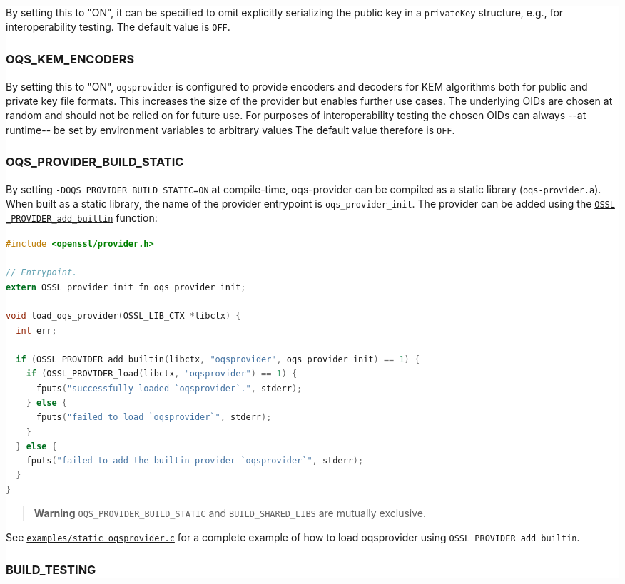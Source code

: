By setting this to "ON", it can be specified to omit explicitly serializing
the public key in a `privateKey` structure, e.g., for interoperability testing.
The default value is `OFF`.

### OQS_KEM_ENCODERS

By setting this to "ON", `oqsprovider` is configured to provide encoders
and decoders for KEM algorithms both for public and private key file formats.
This increases the size of the provider but enables further use cases.
The underlying OIDs are chosen at random and should not be relied on for
future use. For purposes of interoperability testing the chosen OIDs can
always --at runtime-- be set by [environment variables](https://github.com/open-quantum-safe/oqs-provider/blob/main/ALGORITHMS.md#oids) to arbitrary values
The default value therefore is `OFF`.

### OQS_PROVIDER_BUILD_STATIC

By setting `-DOQS_PROVIDER_BUILD_STATIC=ON` at compile-time, oqs-provider can be
compiled as a static library (`oqs-provider.a`).
When built as a static library, the name of the provider entrypoint is `oqs_provider_init`.
The provider can be added using the [`OSSL_PROVIDER_add_builtin`](https://www.openssl.org/docs/man3.1/man3/OSSL_PROVIDER_add_builtin.html)
function:

```c
#include <openssl/provider.h>

// Entrypoint.
extern OSSL_provider_init_fn oqs_provider_init;

void load_oqs_provider(OSSL_LIB_CTX *libctx) {
  int err;

  if (OSSL_PROVIDER_add_builtin(libctx, "oqsprovider", oqs_provider_init) == 1) {
    if (OSSL_PROVIDER_load(libctx, "oqsprovider") == 1) {
      fputs("successfully loaded `oqsprovider`.", stderr);
    } else {
      fputs("failed to load `oqsprovider`", stderr);
    }
  } else {
    fputs("failed to add the builtin provider `oqsprovider`", stderr);
  }
}
```

> **Warning**
> `OQS_PROVIDER_BUILD_STATIC` and `BUILD_SHARED_LIBS` are mutually exclusive.

See [`examples/static_oqsprovider.c`](examples/static_oqsprovider.c) for a complete
example of how to load oqsprovider using `OSSL_PROVIDER_add_builtin`.

### BUILD_TESTING
